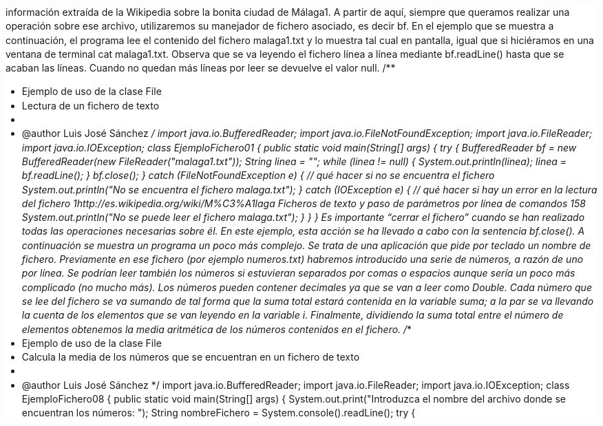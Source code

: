 información extraída de la Wikipedia sobre la bonita ciudad de Málaga1. A partir de
aquí, siempre que queramos realizar una operación sobre ese archivo, utilizaremos su
manejador de fichero asociado, es decir bf.
En el ejemplo que se muestra a continuación, el programa lee el contenido del fichero
malaga1.txt y lo muestra tal cual en pantalla, igual que si hiciéramos en una ventana
de terminal cat malaga1.txt.
Observa que se va leyendo el fichero línea a línea mediante bf.readLine() hasta que se
acaban las líneas. Cuando no quedan más líneas por leer se devuelve el valor null.
/**
* Ejemplo de uso de la clase File
* Lectura de un fichero de texto
*
* @author Luis José Sánchez
*/
import java.io.BufferedReader;
import java.io.FileNotFoundException;
import java.io.FileReader;
import java.io.IOException;
class EjemploFichero01 {
public static void main(String[] args) {
try {
BufferedReader bf = new BufferedReader(new FileReader("malaga1.txt"));
String linea = "";
while (linea != null) {
System.out.println(linea);
linea = bf.readLine();
}
bf.close();
} catch (FileNotFoundException e) { // qué hacer si no se encuentra el fichero
System.out.println("No se encuentra el fichero malaga.txt");
} catch (IOException e) { // qué hacer si hay un error en la lectura del fichero
1http://es.wikipedia.org/wiki/M%C3%A1laga
Ficheros de texto y paso de parámetros por línea de comandos 158
System.out.println("No se puede leer el fichero malaga.txt");
}
}
}
Es importante “cerrar el fichero” cuando se han realizado todas las operaciones
necesarias sobre él. En este ejemplo, esta acción se ha llevado a cabo con la sentencia
bf.close().
A continuación se muestra un programa un poco más complejo. Se trata de una
aplicación que pide por teclado un nombre de fichero. Previamente en ese fichero
(por ejemplo numeros.txt) habremos introducido una serie de números, a razón de uno
por línea. Se podrían leer también los números si estuvieran separados por comas
o espacios aunque sería un poco más complicado (no mucho más). Los números
pueden contener decimales ya que se van a leer como Double. Cada número que se
lee del fichero se va sumando de tal forma que la suma total estará contenida en la
variable suma; a la par se va llevando la cuenta de los elementos que se van leyendo
en la variable i. Finalmente, dividiendo la suma total entre el número de elementos
obtenemos la media aritmética de los números contenidos en el fichero.
/**
* Ejemplo de uso de la clase File
* Calcula la media de los números que se encuentran en un fichero de texto
*
* @author Luis José Sánchez
*/
import java.io.BufferedReader;
import java.io.FileReader;
import java.io.IOException;
class EjemploFichero08 {
public static void main(String[] args) {
System.out.print("Introduzca el nombre del archivo donde se encuentran los números: ");
String nombreFichero = System.console().readLine();
try {